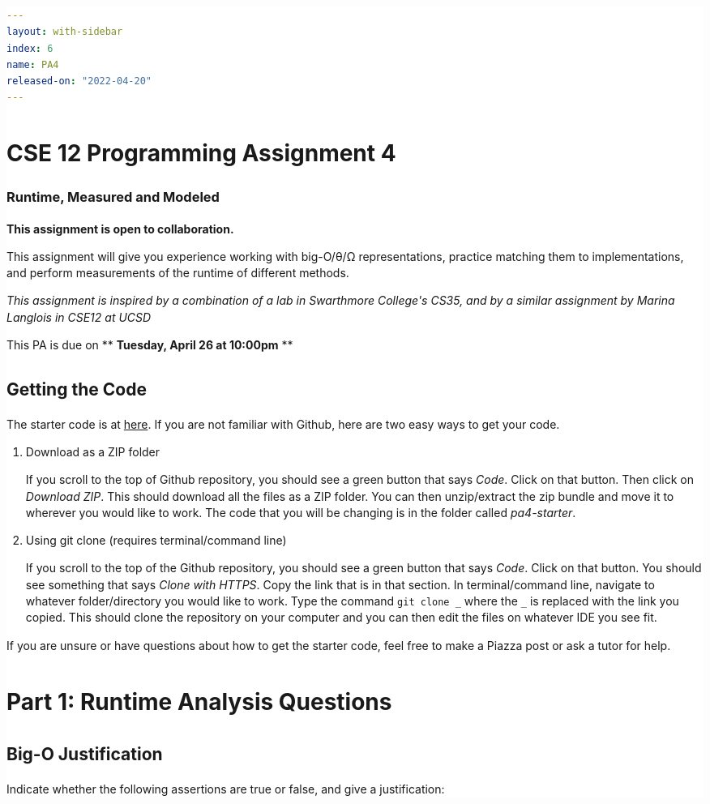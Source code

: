 ```yaml
---
layout: with-sidebar
index: 6
name: PA4
released-on: "2022-04-20"
---
```


# CSE 12 Programming Assignment 4

### Runtime, Measured and Modeled

**This assignment is open to collaboration.**

This assignment will give you experience working with big-Ο/θ/Ω
representations, practice matching them to implementations, and perform
measurements of the runtime of different methods.

_This assignment is inspired by a combination of a lab in Swarthmore College's
CS35, and by a similar assignment by Marina Langlois in CSE12 at UCSD_

This PA is due on ** **Tuesday, April 26 at 10:00pm** **

## Getting the Code

The starter code is at [here](https://github.com/ucsd-cse12-sp22/cse12pa4-runtime). If you are not familiar with Github, here are two easy ways to get your code.

1. Download as a ZIP folder 

    If you scroll to the top of Github repository, you should see a green button that says *Code*. Click on that button. Then click on *Download ZIP*. This should download all the files as a ZIP folder. You can then unzip/extract the zip bundle and move it to wherever you would like to work. The code that you will be changing is in the folder called *pa4-starter*.

2. Using git clone (requires terminal/command line)

    If you scroll to the top of the Github repository, you should see a green button that says *Code*. Click on that button. You should see something that says *Clone with HTTPS*. Copy the link that is in that section. In terminal/command line, navigate to whatever folder/directory you would like to work. Type the command `git clone _` where the `_` is replaced with the link you copied. This should clone the repository on your computer and you can then edit the files on whatever IDE you see fit.
    
If you are unsure or have questions about how to get the starter code, feel free to make a Piazza post or ask a tutor for help.
# Part 1: Runtime Analysis Questions

## Big-O Justification

Indicate whether the following assertions are true or false, and give a
justification:
